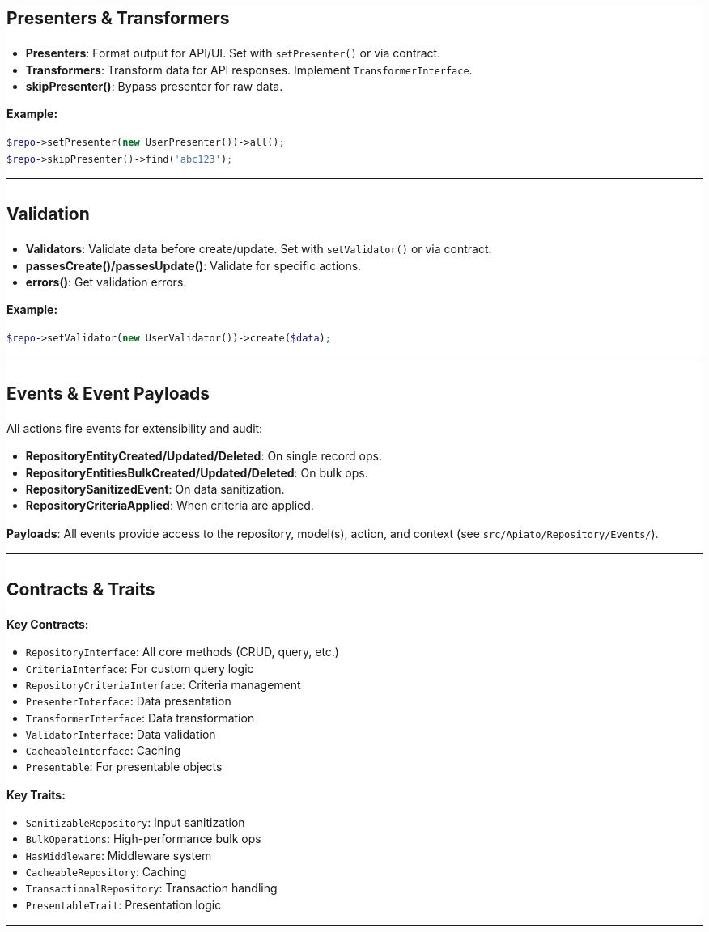 
## Presenters & Transformers

- **Presenters**: Format output for API/UI. Set with `setPresenter()` or via contract.
- **Transformers**: Transform data for API responses. Implement `TransformerInterface`.
- **skipPresenter()**: Bypass presenter for raw data.

**Example:**
```php
$repo->setPresenter(new UserPresenter())->all();
$repo->skipPresenter()->find('abc123');
```

---

## Validation

- **Validators**: Validate data before create/update. Set with `setValidator()` or via contract.
- **passesCreate()/passesUpdate()**: Validate for specific actions.
- **errors()**: Get validation errors.

**Example:**
```php
$repo->setValidator(new UserValidator())->create($data);
```

---

## Events & Event Payloads

All actions fire events for extensibility and audit:
- **RepositoryEntityCreated/Updated/Deleted**: On single record ops.
- **RepositoryEntitiesBulkCreated/Updated/Deleted**: On bulk ops.
- **RepositorySanitizedEvent**: On data sanitization.
- **RepositoryCriteriaApplied**: When criteria are applied.

**Payloads**: All events provide access to the repository, model(s), action, and context (see `src/Apiato/Repository/Events/`).

---

## Contracts & Traits

**Key Contracts:**
- `RepositoryInterface`: All core methods (CRUD, query, etc.)
- `CriteriaInterface`: For custom query logic
- `RepositoryCriteriaInterface`: Criteria management
- `PresenterInterface`: Data presentation
- `TransformerInterface`: Data transformation
- `ValidatorInterface`: Data validation
- `CacheableInterface`: Caching
- `Presentable`: For presentable objects

**Key Traits:**
- `SanitizableRepository`: Input sanitization
- `BulkOperations`: High-performance bulk ops
- `HasMiddleware`: Middleware system
- `CacheableRepository`: Caching
- `TransactionalRepository`: Transaction handling
- `PresentableTrait`: Presentation logic

---